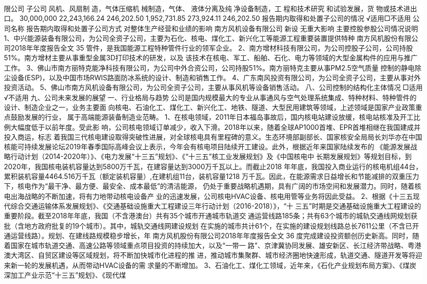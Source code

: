 限公司
子公司
风机、风扇制
造，气体压缩机
械制造，气体、
液体分离及纯
净设备制造，工
程和技术研究
和试验发展，货
物或技术进出
口。
30,000,000
22,243,166.24
246,202.50
1,952,731.85
273,924.11
246,202.50
报告期内取得和处置子公司的情况
√适用□不适用
公司名称
报告期内取得和处置子公司方式
对整体生产经营和业绩的影响
南方风机设备有限公司
新设
无重大影响
主要控股参股公司情况说明
1、中兴能源装备有限公司，为公司全资子公司，主要为石化、核电、煤化工、新兴化工等能源工程重要装置提供特种
南方风机股份有限公司2018年年度报告全文
35
管件，是我国能源工程特种管件行业的领军企业。
2、南方增材科技有限公司，为公司控股子公司，公司持股51%。南方增材主要从事重型金属3D打印技术的研发，以及
该技术在核电、军工、船舶、石化、电力等领域的大型金属构件的应用与推广工作。
3、佛山市南方丽特克能净科技有限公司，为公司中外合资公司，公司持股51%。南方丽特克主要从事PM2.5空气质量
控制的静电除尘设备(ESP)，以及中国市场RWIS路面防冰系统的设计、制造和销售工作。
4、广东南风投资有限公司，为公司全资子公司，主要从事对外投资活动。
5、佛山市南方风机设备有限公司，为公司全资子公司，主要从事风机等设备销售活动。
八、公司控制的结构化主体情况
□适用√不适用
九、公司未来发展的展望
一、行业格局与趋势
公司是国内规模最大的专业从事通风与空气处理系统集成、特种材料、特种管件的设计、制造企业之一，业务主要面
向核电、石油化工、煤化工、新兴化工、地铁、隧道、大型民用建筑等领域，上述领域是国家产业政策重点鼓励发展的行业，
属于高端能源装备制造业范畴。
1、在核电领域，2011年日本福岛事故后，国内核电站建设放缓，核电站核准及开工比例大幅度低于以前年度。受此影
响，公司核电领域订单减少，收入下滑。2018年以来，随着全球AP1000首堆、EPR首堆相继在我国建成并投入商运，标志
着我国三代核电建设取得突破性进展，对全球核电具有里程碑的意义。生态环境部副部长、国家核安全局局长刘华亦在中国
核能可持续发展论坛2019年春季国际高峰会议上表示，今年会有核电项目陆续开工建设。此外，根据近年来国家陆续发布的
《能源发展战略行动计划（2014-2020年）》、《电力发展“十三五”规划》、《“十三五”核工业发展规划》及《中国核电中
长期发展规划》等规划目标，到2020年，我国核电装机容量达到5800万千瓦，在建容量达到3000万千瓦以上。而截止2018
年年底，我国投入商业运行的核电机组44台，累积装机容量4464.516万千瓦（额定装机容量）,在建机组11台，装机容量1218
万千瓦。因此，在能源需求日益增长和节能减排的双重压力下，核电作为“最干净、最方便、最安全、成本最低”的清洁能源，
仍处于重要战略机遇期，具有广阔的市场空间和发展潜力。同时，随着核电出海战略的不断加速，将有力地带动核电设备产
业的迅速发展，公司核电HVAC设备、核电用管等业务将因此受益。
2、根据《十三五现代综合交通运输体系发展规划》、《交通基础设施重大工程建设三年行动计划（2016-2018）》，“十
三五”时期是交通基础设施重大工程建设的重要阶段。截至2018年年底，我国（不含港澳台）共有35个城市开通城市轨道交
通运营线路185条；共有63个城市的城轨交通线网规划获批（含地方政府批复的19个城市）。其中，城轨交通线网建设规划
在实施的城市共计61个，在实施的建设规划线路总长7611公里（不含已开通运营线路）。规划、在建线路规模稳步增长，年
南方风机股份有限公司2018年年度报告全文
36
度完成建设投资额创历史新高。同时，随着国家在城市轨道交通、高速公路等领域重点项目投资的持续加大，以及“一带一
路”、京津冀协同发展、雄安新区、长江经济带战略、粤港澳大湾区、自贸区建设等区域规划，将不断加快城市化进程的推
进，推动城市集聚群、城市经济圈地快速形成，轨道交通、隧道开发等将迎来新一轮的发展机遇，从而带动HVAC设备的需
求量的不断增加。
3、石油化工、煤化工领域，近年来，《石化产业规划布局方案》、《煤炭深加工产业示范“十三五”规划》、《现代煤